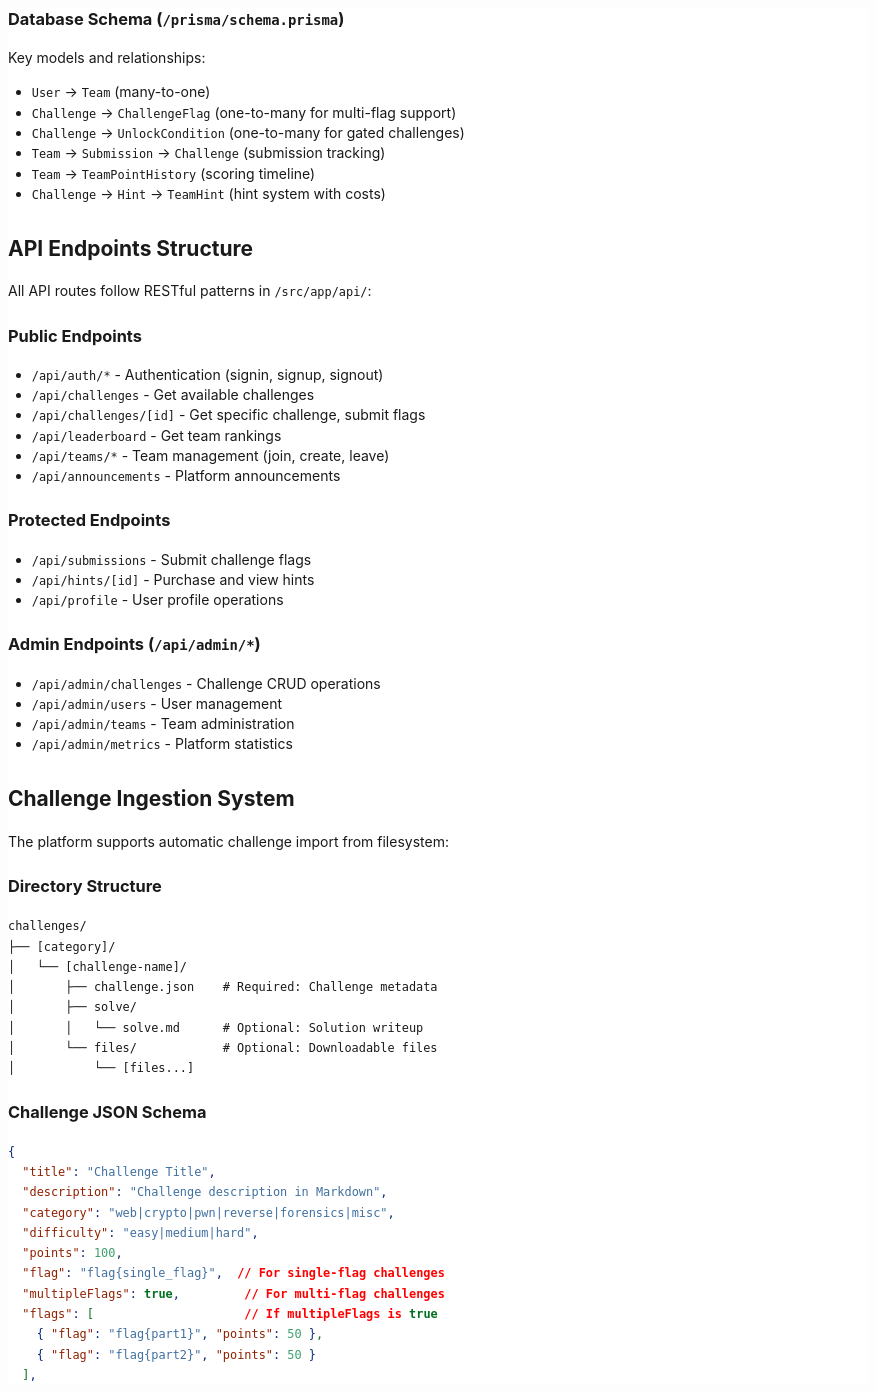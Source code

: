 ### Database Schema (`/prisma/schema.prisma`)
Key models and relationships:
- `User` → `Team` (many-to-one)
- `Challenge` → `ChallengeFlag` (one-to-many for multi-flag support)
- `Challenge` → `UnlockCondition` (one-to-many for gated challenges)
- `Team` → `Submission` → `Challenge` (submission tracking)
- `Team` → `TeamPointHistory` (scoring timeline)
- `Challenge` → `Hint` → `TeamHint` (hint system with costs)

## API Endpoints Structure

All API routes follow RESTful patterns in `/src/app/api/`:

### Public Endpoints
- `/api/auth/*` - Authentication (signin, signup, signout)
- `/api/challenges` - Get available challenges
- `/api/challenges/[id]` - Get specific challenge, submit flags
- `/api/leaderboard` - Get team rankings
- `/api/teams/*` - Team management (join, create, leave)
- `/api/announcements` - Platform announcements

### Protected Endpoints  
- `/api/submissions` - Submit challenge flags
- `/api/hints/[id]` - Purchase and view hints
- `/api/profile` - User profile operations

### Admin Endpoints (`/api/admin/*`)
- `/api/admin/challenges` - Challenge CRUD operations
- `/api/admin/users` - User management
- `/api/admin/teams` - Team administration
- `/api/admin/metrics` - Platform statistics

## Challenge Ingestion System

The platform supports automatic challenge import from filesystem:

### Directory Structure
```
challenges/
├── [category]/
│   └── [challenge-name]/
│       ├── challenge.json    # Required: Challenge metadata
│       ├── solve/
│       │   └── solve.md      # Optional: Solution writeup
│       └── files/            # Optional: Downloadable files
│           └── [files...]
```

### Challenge JSON Schema
```json
{
  "title": "Challenge Title",
  "description": "Challenge description in Markdown",
  "category": "web|crypto|pwn|reverse|forensics|misc",
  "difficulty": "easy|medium|hard",
  "points": 100,
  "flag": "flag{single_flag}",  // For single-flag challenges
  "multipleFlags": true,         // For multi-flag challenges
  "flags": [                     // If multipleFlags is true
    { "flag": "flag{part1}", "points": 50 },
    { "flag": "flag{part2}", "points": 50 }
  ],
```